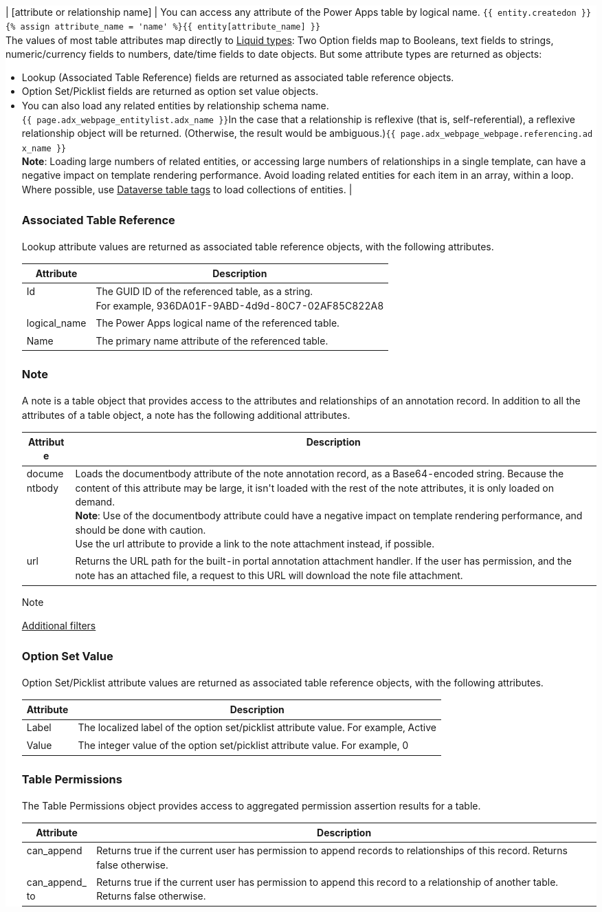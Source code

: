 | \[attribute or relationship name\] | You can access any attribute of the Power Apps table by logical name. `{{ entity.createdon }}{% assign attribute_name = 'name' %}{{ entity[attribute_name] }}` <br>The values of most table attributes map directly to [Liquid types](liquid-types.md): Two Option fields map to Booleans, text fields to strings, numeric/currency fields to numbers, date/time fields to date objects. But some attribute types are returned as objects:<ul><li>Lookup (Associated Table Reference) fields are returned as associated table reference objects.</li><li>Option Set/Picklist fields are returned as option set value objects.</li><li>You can also load any related entities by relationship schema name.</li>`{{ page.adx_webpage_entitylist.adx_name }}`In the case that a relationship is reflexive (that is, self-referential), a reflexive relationship object will be returned. (Otherwise, the result would be ambiguous.)`{{ page.adx_webpage_webpage.referencing.adx_name }}` <br>**Note**: Loading large numbers of related entities, or accessing large numbers of relationships in a single template, can have a negative impact on template rendering performance. Avoid loading related entities for each item in an array, within a loop. Where possible, use [Dataverse table tags](portals-entity-tags.md) to load collections of entities. |

### Associated Table Reference

Lookup attribute values are returned as associated table reference objects, with the following attributes.


|   Attribute   |                                                Description                                                |
|---------------|-----------------------------------------------------------------------------------------------------------|
|      Id       | The GUID ID of the referenced table, as a string. <br> For example, 936DA01F-9ABD-4d9d-80C7-02AF85C822A8 |
| logical\_name |  The Power Apps logical name of the referenced table.   |
|     Name      |                           The primary name attribute of the referenced table.                            |

### Note

A note is a table object that provides access to the attributes and relationships of an annotation record. In addition to all the attributes of a table object, a note has the following additional attributes.


|  Attribute   |                                                                                                                                                                                                                                  Description                                                                                                                                                                                                                                  |
|--------------|-------------------------------------------------------------------------------------------------------------------------------------------------------------------------------------------------------------------------------------------------------------------------------------------------------------------------------------------------------------------------------------------------------------------------------------------------------------------------------|
| documentbody | Loads the documentbody attribute of the note annotation record, as a Base64-encoded string. Because the content of this attribute may be large, it isn't loaded with the rest of the note attributes, it is only loaded on demand. <br> **Note**: Use of the documentbody attribute could have a negative impact on template rendering performance, and should be done with caution.<br>Use the url attribute to provide a link to the note attachment instead, if possible. |
|     url      |                                                                                                                                   Returns the URL path for the built-in portal annotation attachment handler. If the user has permission, and the note has an attached file, a request to this URL will download the note file attachment.                                                                                                                                    |

>[!Note]
> [Additional filters](liquid-filters.md#additional-filters)                     

### Option Set Value

Option Set/Picklist attribute values are returned as associated table reference objects, with the following attributes.

| Attribute | Description                                                     |
|-----------|-----------------------------------------------------------------|
| Label     | The localized label of the option set/picklist attribute value. For example, Active|
| Value     | The integer value of the option set/picklist attribute value. For example, 0                                                           |

### Table Permissions

The Table Permissions object provides access to aggregated permission assertion results for a table.

| Attribute       | Description                                                                                                                                                                                                              |
|-----------------|--------------------------------------------------------------------------------------------------------------------------------------------------------------------------------------------------------------------------|
| can\_append     | Returns true if the current user has permission to append records to relationships of this record. Returns false otherwise.                                                                                              |
| can\_append\_to | Returns true if the current user has permission to append this record to a relationship of another table. Returns false otherwise.                                                                                      |
